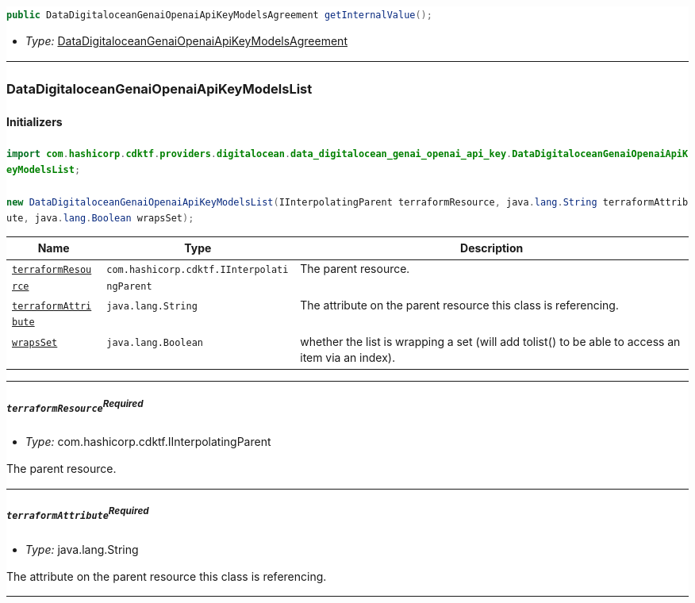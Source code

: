 ```java
public DataDigitaloceanGenaiOpenaiApiKeyModelsAgreement getInternalValue();
```

- *Type:* <a href="#@cdktf/provider-digitalocean.dataDigitaloceanGenaiOpenaiApiKey.DataDigitaloceanGenaiOpenaiApiKeyModelsAgreement">DataDigitaloceanGenaiOpenaiApiKeyModelsAgreement</a>

---


### DataDigitaloceanGenaiOpenaiApiKeyModelsList <a name="DataDigitaloceanGenaiOpenaiApiKeyModelsList" id="@cdktf/provider-digitalocean.dataDigitaloceanGenaiOpenaiApiKey.DataDigitaloceanGenaiOpenaiApiKeyModelsList"></a>

#### Initializers <a name="Initializers" id="@cdktf/provider-digitalocean.dataDigitaloceanGenaiOpenaiApiKey.DataDigitaloceanGenaiOpenaiApiKeyModelsList.Initializer"></a>

```java
import com.hashicorp.cdktf.providers.digitalocean.data_digitalocean_genai_openai_api_key.DataDigitaloceanGenaiOpenaiApiKeyModelsList;

new DataDigitaloceanGenaiOpenaiApiKeyModelsList(IInterpolatingParent terraformResource, java.lang.String terraformAttribute, java.lang.Boolean wrapsSet);
```

| **Name** | **Type** | **Description** |
| --- | --- | --- |
| <code><a href="#@cdktf/provider-digitalocean.dataDigitaloceanGenaiOpenaiApiKey.DataDigitaloceanGenaiOpenaiApiKeyModelsList.Initializer.parameter.terraformResource">terraformResource</a></code> | <code>com.hashicorp.cdktf.IInterpolatingParent</code> | The parent resource. |
| <code><a href="#@cdktf/provider-digitalocean.dataDigitaloceanGenaiOpenaiApiKey.DataDigitaloceanGenaiOpenaiApiKeyModelsList.Initializer.parameter.terraformAttribute">terraformAttribute</a></code> | <code>java.lang.String</code> | The attribute on the parent resource this class is referencing. |
| <code><a href="#@cdktf/provider-digitalocean.dataDigitaloceanGenaiOpenaiApiKey.DataDigitaloceanGenaiOpenaiApiKeyModelsList.Initializer.parameter.wrapsSet">wrapsSet</a></code> | <code>java.lang.Boolean</code> | whether the list is wrapping a set (will add tolist() to be able to access an item via an index). |

---

##### `terraformResource`<sup>Required</sup> <a name="terraformResource" id="@cdktf/provider-digitalocean.dataDigitaloceanGenaiOpenaiApiKey.DataDigitaloceanGenaiOpenaiApiKeyModelsList.Initializer.parameter.terraformResource"></a>

- *Type:* com.hashicorp.cdktf.IInterpolatingParent

The parent resource.

---

##### `terraformAttribute`<sup>Required</sup> <a name="terraformAttribute" id="@cdktf/provider-digitalocean.dataDigitaloceanGenaiOpenaiApiKey.DataDigitaloceanGenaiOpenaiApiKeyModelsList.Initializer.parameter.terraformAttribute"></a>

- *Type:* java.lang.String

The attribute on the parent resource this class is referencing.

---